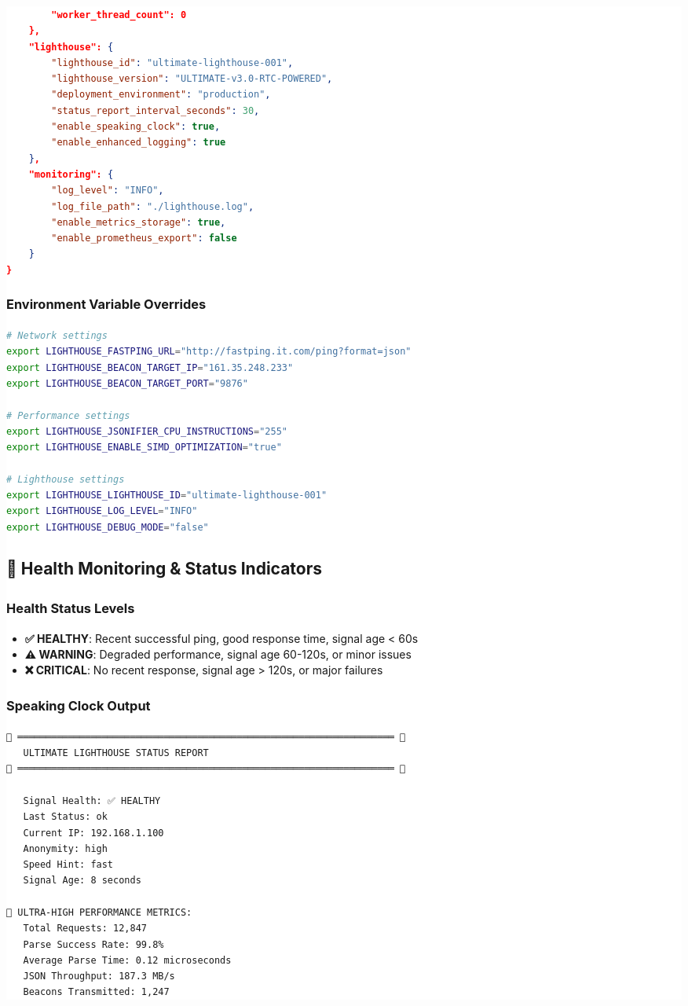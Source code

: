 ```json
        "worker_thread_count": 0
    },
    "lighthouse": {
        "lighthouse_id": "ultimate-lighthouse-001",
        "lighthouse_version": "ULTIMATE-v3.0-RTC-POWERED",
        "deployment_environment": "production",
        "status_report_interval_seconds": 30,
        "enable_speaking_clock": true,
        "enable_enhanced_logging": true
    },
    "monitoring": {
        "log_level": "INFO",
        "log_file_path": "./lighthouse.log",
        "enable_metrics_storage": true,
        "enable_prometheus_export": false
    }
}
```

### Environment Variable Overrides
```bash
# Network settings
export LIGHTHOUSE_FASTPING_URL="http://fastping.it.com/ping?format=json"
export LIGHTHOUSE_BEACON_TARGET_IP="161.35.248.233"
export LIGHTHOUSE_BEACON_TARGET_PORT="9876"

# Performance settings
export LIGHTHOUSE_JSONIFIER_CPU_INSTRUCTIONS="255"
export LIGHTHOUSE_ENABLE_SIMD_OPTIMIZATION="true"

# Lighthouse settings
export LIGHTHOUSE_LIGHTHOUSE_ID="ultimate-lighthouse-001"
export LIGHTHOUSE_LOG_LEVEL="INFO"
export LIGHTHOUSE_DEBUG_MODE="false"
```

## 🏥 Health Monitoring & Status Indicators

### Health Status Levels
- **✅ HEALTHY**: Recent successful ping, good response time, signal age < 60s
- **⚠️ WARNING**: Degraded performance, signal age 60-120s, or minor issues
- **❌ CRITICAL**: No recent response, signal age > 120s, or major failures

### Speaking Clock Output
```
🏰 ═══════════════════════════════════════════════════════════════════ 🏰
   ULTIMATE LIGHTHOUSE STATUS REPORT
🏰 ═══════════════════════════════════════════════════════════════════ 🏰

   Signal Health: ✅ HEALTHY
   Last Status: ok
   Current IP: 192.168.1.100
   Anonymity: high
   Speed Hint: fast
   Signal Age: 8 seconds

🚀 ULTRA-HIGH PERFORMANCE METRICS:
   Total Requests: 12,847
   Parse Success Rate: 99.8%
   Average Parse Time: 0.12 microseconds
   JSON Throughput: 187.3 MB/s
   Beacons Transmitted: 1,247
```